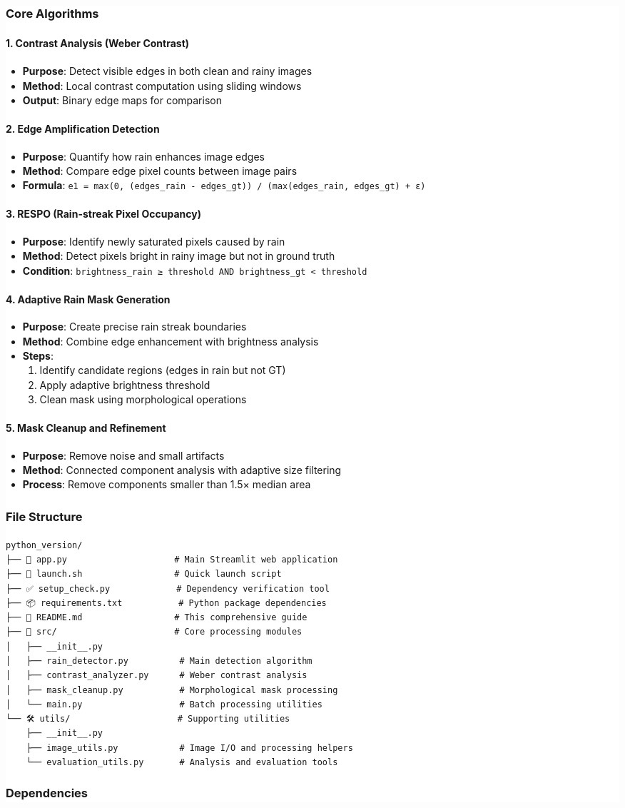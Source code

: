 ### Core Algorithms

#### 1. Contrast Analysis (Weber Contrast)
- **Purpose**: Detect visible edges in both clean and rainy images
- **Method**: Local contrast computation using sliding windows
- **Output**: Binary edge maps for comparison

#### 2. Edge Amplification Detection
- **Purpose**: Quantify how rain enhances image edges
- **Method**: Compare edge pixel counts between image pairs
- **Formula**: `e1 = max(0, (edges_rain - edges_gt)) / (max(edges_rain, edges_gt) + ε)`

#### 3. RESPO (Rain-streak Pixel Occupancy)
- **Purpose**: Identify newly saturated pixels caused by rain
- **Method**: Detect pixels bright in rainy image but not in ground truth
- **Condition**: `brightness_rain ≥ threshold AND brightness_gt < threshold`

#### 4. Adaptive Rain Mask Generation
- **Purpose**: Create precise rain streak boundaries
- **Method**: Combine edge enhancement with brightness analysis
- **Steps**:
  1. Identify candidate regions (edges in rain but not GT)
  2. Apply adaptive brightness threshold
  3. Clean mask using morphological operations

#### 5. Mask Cleanup and Refinement
- **Purpose**: Remove noise and small artifacts
- **Method**: Connected component analysis with adaptive size filtering
- **Process**: Remove components smaller than 1.5× median area

### File Structure

```
python_version/
├── 📱 app.py                     # Main Streamlit web application
├── 🚀 launch.sh                  # Quick launch script
├── ✅ setup_check.py             # Dependency verification tool
├── 📦 requirements.txt           # Python package dependencies
├── 📖 README.md                  # This comprehensive guide
├── 🔧 src/                       # Core processing modules
│   ├── __init__.py
│   ├── rain_detector.py          # Main detection algorithm
│   ├── contrast_analyzer.py      # Weber contrast analysis
│   ├── mask_cleanup.py           # Morphological mask processing
│   └── main.py                   # Batch processing utilities
└── 🛠️ utils/                     # Supporting utilities
    ├── __init__.py
    ├── image_utils.py            # Image I/O and processing helpers
    └── evaluation_utils.py       # Analysis and evaluation tools
```

### Dependencies

